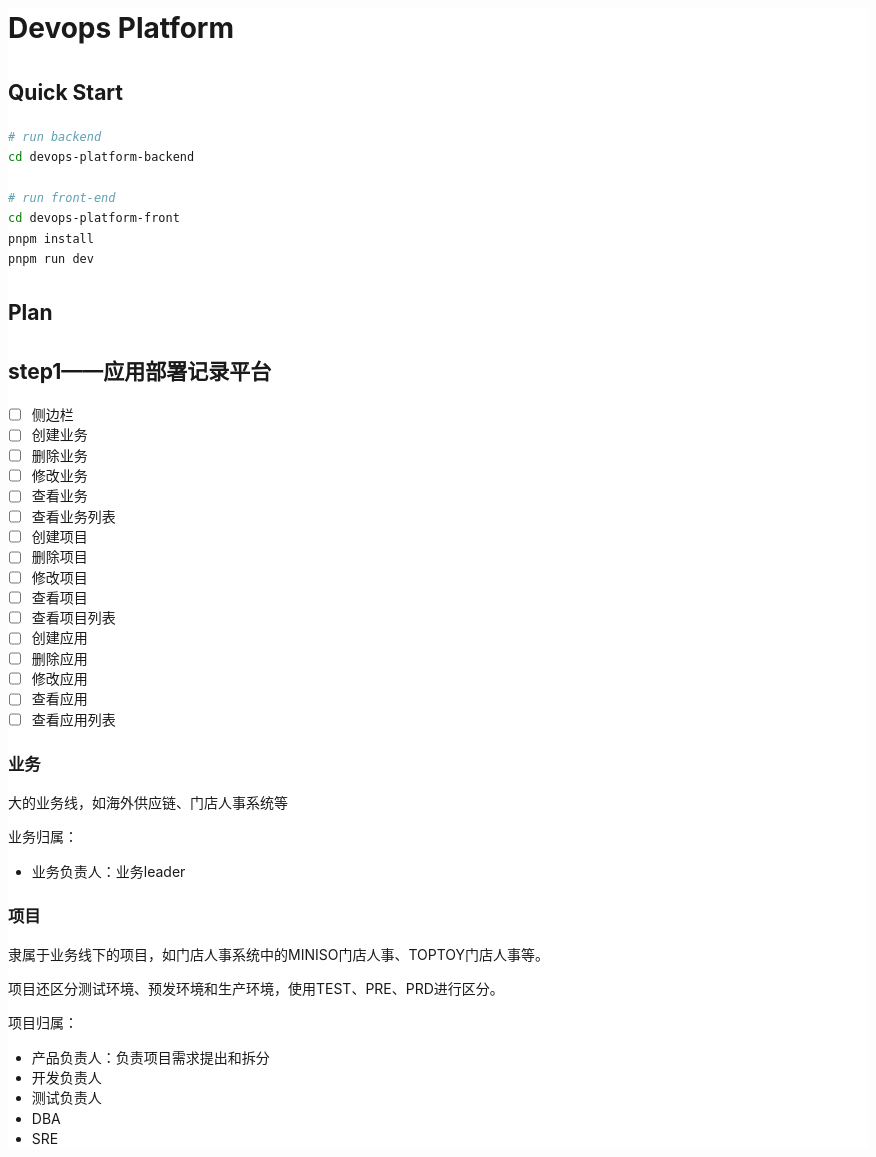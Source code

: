 # Devops Platform
## Quick Start
```bash
# run backend
cd devops-platform-backend

# run front-end
cd devops-platform-front
pnpm install
pnpm run dev
```

## Plan
## step1——应用部署记录平台
- [ ] 侧边栏
- [ ] 创建业务
- [ ] 删除业务
- [ ] 修改业务
- [ ] 查看业务
- [ ] 查看业务列表
- [ ] 创建项目
- [ ] 删除项目
- [ ] 修改项目
- [ ] 查看项目
- [ ] 查看项目列表
- [ ] 创建应用
- [ ] 删除应用
- [ ] 修改应用
- [ ] 查看应用
- [ ] 查看应用列表

### 业务
大的业务线，如海外供应链、门店人事系统等

业务归属：
- 业务负责人：业务leader

### 项目
隶属于业务线下的项目，如门店人事系统中的MINISO门店人事、TOPTOY门店人事等。

项目还区分测试环境、预发环境和生产环境，使用TEST、PRE、PRD进行区分。

项目归属：
- 产品负责人：负责项目需求提出和拆分
- 开发负责人
- 测试负责人
- DBA
- SRE

